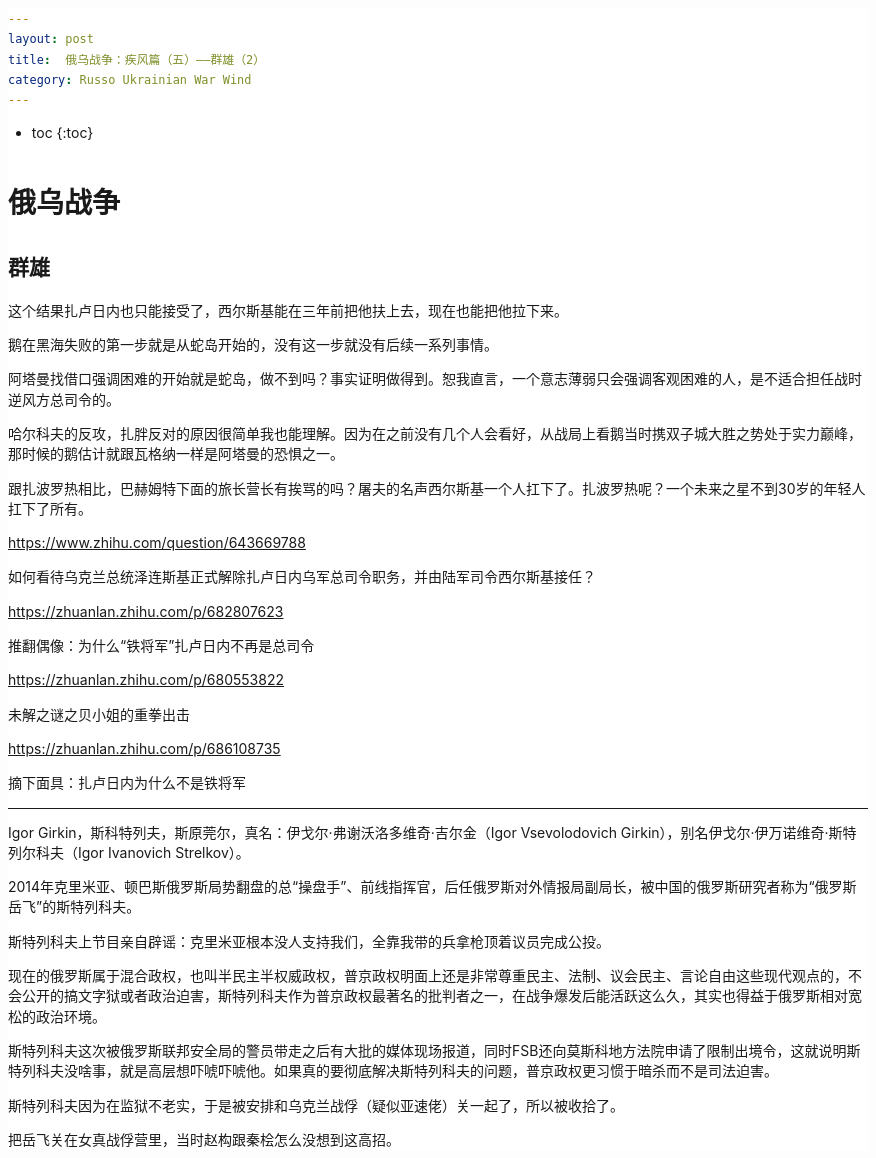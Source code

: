 ```yaml
---
layout: post
title:  俄乌战争：疾风篇（五）——群雄（2）
category: Russo Ukrainian War Wind
---
```


* toc
{:toc}

# 俄乌战争

## 群雄

这个结果扎卢日内也只能接受了，西尔斯基能在三年前把他扶上去，现在也能把他拉下来。

鹅在黑海失败的第一步就是从蛇岛开始的，没有这一步就没有后续一系列事情。

阿塔曼找借口强调困难的开始就是蛇岛，做不到吗？事实证明做得到。恕我直言，一个意志薄弱只会强调客观困难的人，是不适合担任战时逆风方总司令的。

哈尔科夫的反攻，扎胖反对的原因很简单我也能理解。因为在之前没有几个人会看好，从战局上看鹅当时携双子城大胜之势处于实力巅峰，那时候的鹅估计就跟瓦格纳一样是阿塔曼的恐惧之一。

跟扎波罗热相比，巴赫姆特下面的旅长营长有挨骂的吗？屠夫的名声西尔斯基一个人扛下了。扎波罗热呢？一个未来之星不到30岁的年轻人扛下了所有。

https://www.zhihu.com/question/643669788

如何看待乌克兰总统泽连斯基正式解除扎卢日内乌军总司令职务，并由陆军司令西尔斯基接任？

https://zhuanlan.zhihu.com/p/682807623

推翻偶像：为什么“铁将军”扎卢日内不再是总司令

https://zhuanlan.zhihu.com/p/680553822

未解之谜之贝小姐的重拳出击

https://zhuanlan.zhihu.com/p/686108735

摘下面具：扎卢日内为什么不是铁将军

---

Igor Girkin，斯科特列夫，斯原莞尔，真名：伊戈尔·弗谢沃洛多维奇·吉尔金（Igor Vsevolodovich Girkin），别名伊戈尔·伊万诺维奇·斯特列尔科夫（Igor Ivanovich Strelkov）。

2014年克里米亚、顿巴斯俄罗斯局势翻盘的总“操盘手”、前线指挥官，后任俄罗斯对外情报局副局长，被中国的俄罗斯研究者称为“俄罗斯岳飞”的斯特列科夫。

斯特列科夫上节目亲自辟谣：克里米亚根本没人支持我们，全靠我带的兵拿枪顶着议员完成公投。

现在的俄罗斯属于混合政权，也叫半民主半权威政权，普京政权明面上还是非常尊重民主、法制、议会民主、言论自由这些现代观点的，不会公开的搞文字狱或者政治迫害，斯特列科夫作为普京政权最著名的批判者之一，在战争爆发后能活跃这么久，其实也得益于俄罗斯相对宽松的政治环境。

斯特列科夫这次被俄罗斯联邦安全局的警员带走之后有大批的媒体现场报道，同时FSB还向莫斯科地方法院申请了限制出境令，这就说明斯特列科夫没啥事，就是高层想吓唬吓唬他。如果真的要彻底解决斯特列科夫的问题，普京政权更习惯于暗杀而不是司法迫害。

斯特列科夫因为在监狱不老实，于是被安排和乌克兰战俘（疑似亚速佬）关一起了，所以被收拾了。

把岳飞关在女真战俘营里，当时赵构跟秦桧怎么没想到这高招。
